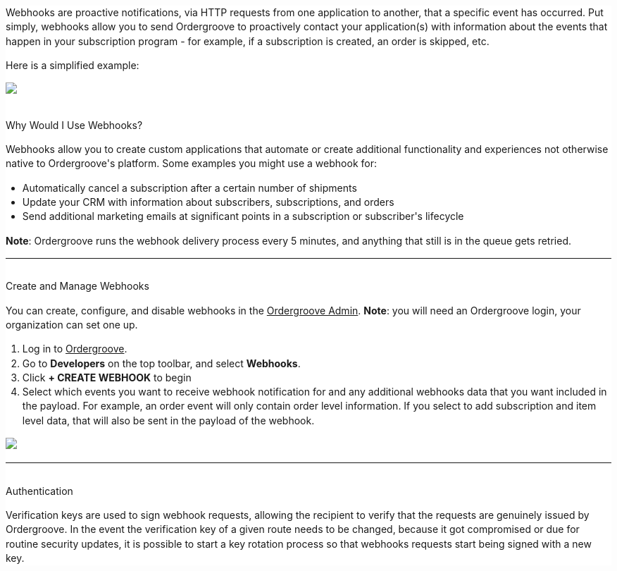 Webhooks are proactive notifications, via HTTP requests from one application to another, that a specific event has occurred. Put simply, webhooks allow you to send Ordergroove to proactively contact your application(s) with information about the events that happen in your subscription program - for example, if a subscription is created, an order is skipped, etc.

Here is a simplified example:

![](https://files.readme.io/1e4e653-797cb96-Screenshot_from_2020-09-17_14-12-49.png)

## 

Why Would I Use Webhooks?

[](#why-would-i-use-webhooks)

Webhooks allow you to create custom applications that automate or create additional functionality and experiences not otherwise native to Ordergroove's platform. Some examples you might use a webhook for:

*   Automatically cancel a subscription after a certain number of shipments
*   Update your CRM with information about subscribers, subscriptions, and orders
*   Send additional marketing emails at significant points in a subscription or subscriber's lifecycle

**Note**: Ordergroove runs the webhook delivery process every 5 minutes, and anything that still is in the queue gets retried.

* * *

## 

Create and Manage Webhooks

[](#create-and-manage-webhooks)

You can create, configure, and disable webhooks in the [Ordergroove Admin](https://rc3.ordergroove.com/webhooks/). **Note**: you will need an Ordergroove login, your organization can set one up.

1.  Log in to [Ordergroove](https://rc3.ordergroove.com/webhooks/).
2.  Go to **Developers** on the top toolbar, and select **Webhooks**.
3.  Click **\+ CREATE WEBHOOK** to begin
4.  Select which events you want to receive webhook notification for and any additional webhooks data that you want included in the payload. For example, an order event will only contain order level information. If you select to add subscription and item level data, that will also be sent in the payload of the webhook.

![](https://files.readme.io/3c4a505-7fb256b-image1_clean.png)

* * *

## 

Authentication

[](#authentication)

Verification keys are used to sign webhook requests, allowing the recipient to verify that the requests are genuinely issued by Ordergroove. In the event the verification key of a given route needs to be changed, because it got compromised or due for routine security updates, it is possible to start a key rotation process so that webhooks requests start being signed with a new key.
